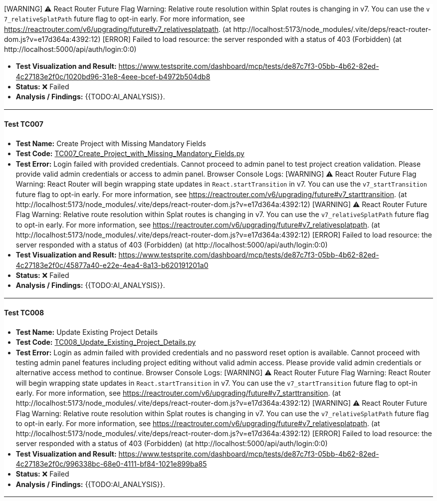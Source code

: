 [WARNING] ⚠️ React Router Future Flag Warning: Relative route resolution within Splat routes is changing in v7. You can use the `v7_relativeSplatPath` future flag to opt-in early. For more information, see https://reactrouter.com/v6/upgrading/future#v7_relativesplatpath. (at http://localhost:5173/node_modules/.vite/deps/react-router-dom.js?v=e17d364a:4392:12)
[ERROR] Failed to load resource: the server responded with a status of 403 (Forbidden) (at http://localhost:5000/api/auth/login:0:0)
- **Test Visualization and Result:** https://www.testsprite.com/dashboard/mcp/tests/de87c7f3-05bb-4b62-82ed-4c27183e2f0c/1020bd96-31e8-4eee-bcef-b4972b504db8
- **Status:** ❌ Failed
- **Analysis / Findings:** {{TODO:AI_ANALYSIS}}.
---

#### Test TC007
- **Test Name:** Create Project with Missing Mandatory Fields
- **Test Code:** [TC007_Create_Project_with_Missing_Mandatory_Fields.py](./TC007_Create_Project_with_Missing_Mandatory_Fields.py)
- **Test Error:** Login failed with provided credentials. Cannot proceed to admin panel to test project creation validation. Please provide valid admin credentials or access to admin panel.
Browser Console Logs:
[WARNING] ⚠️ React Router Future Flag Warning: React Router will begin wrapping state updates in `React.startTransition` in v7. You can use the `v7_startTransition` future flag to opt-in early. For more information, see https://reactrouter.com/v6/upgrading/future#v7_starttransition. (at http://localhost:5173/node_modules/.vite/deps/react-router-dom.js?v=e17d364a:4392:12)
[WARNING] ⚠️ React Router Future Flag Warning: Relative route resolution within Splat routes is changing in v7. You can use the `v7_relativeSplatPath` future flag to opt-in early. For more information, see https://reactrouter.com/v6/upgrading/future#v7_relativesplatpath. (at http://localhost:5173/node_modules/.vite/deps/react-router-dom.js?v=e17d364a:4392:12)
[ERROR] Failed to load resource: the server responded with a status of 403 (Forbidden) (at http://localhost:5000/api/auth/login:0:0)
- **Test Visualization and Result:** https://www.testsprite.com/dashboard/mcp/tests/de87c7f3-05bb-4b62-82ed-4c27183e2f0c/45877a40-e22e-4ea4-8a13-b620191201a0
- **Status:** ❌ Failed
- **Analysis / Findings:** {{TODO:AI_ANALYSIS}}.
---

#### Test TC008
- **Test Name:** Update Existing Project Details
- **Test Code:** [TC008_Update_Existing_Project_Details.py](./TC008_Update_Existing_Project_Details.py)
- **Test Error:** Login as admin failed with provided credentials and no password reset option is available. Cannot proceed with testing admin panel features including project editing without valid admin access. Please provide valid admin credentials or alternative access method to continue.
Browser Console Logs:
[WARNING] ⚠️ React Router Future Flag Warning: React Router will begin wrapping state updates in `React.startTransition` in v7. You can use the `v7_startTransition` future flag to opt-in early. For more information, see https://reactrouter.com/v6/upgrading/future#v7_starttransition. (at http://localhost:5173/node_modules/.vite/deps/react-router-dom.js?v=e17d364a:4392:12)
[WARNING] ⚠️ React Router Future Flag Warning: Relative route resolution within Splat routes is changing in v7. You can use the `v7_relativeSplatPath` future flag to opt-in early. For more information, see https://reactrouter.com/v6/upgrading/future#v7_relativesplatpath. (at http://localhost:5173/node_modules/.vite/deps/react-router-dom.js?v=e17d364a:4392:12)
[ERROR] Failed to load resource: the server responded with a status of 403 (Forbidden) (at http://localhost:5000/api/auth/login:0:0)
- **Test Visualization and Result:** https://www.testsprite.com/dashboard/mcp/tests/de87c7f3-05bb-4b62-82ed-4c27183e2f0c/996338bc-68e0-4111-bf84-1021e899ba85
- **Status:** ❌ Failed
- **Analysis / Findings:** {{TODO:AI_ANALYSIS}}.
---
